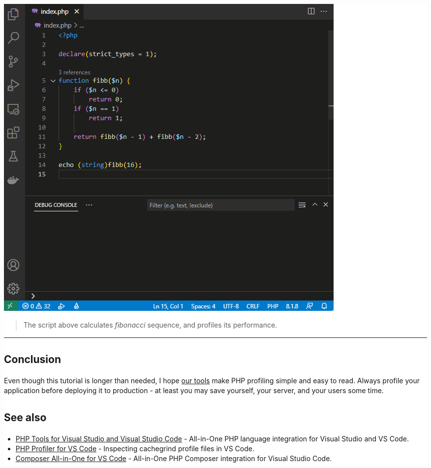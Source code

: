 ![profile console PHP program](imgs/profile-console-program.gif)

> The script above calculates _fibonacci_ sequence, and profiles its performance.

---

## Conclusion

Even though this tutorial is longer than needed, I hope [our tools](https://www.devsense.com/) make PHP profiling simple and easy to read. Always profile your application before deploying it to production - at least you may save yourself, your server, and your users some time.

## See also

- [PHP Tools for Visual Studio and Visual Studio Code](https://www.devsense.com/download) - All-in-One PHP language integration for Visual Studio and VS Code.
- [PHP Profiler for VS Code](https://docs.devsense.com/vscode/profiling) - Inspecting cachegrind profile files in VS Code.
- [Composer All-in-One for VS Code](https://docs.devsense.com/vscode/composer) - All-in-One PHP Composer integration for Visual Studio Code.
